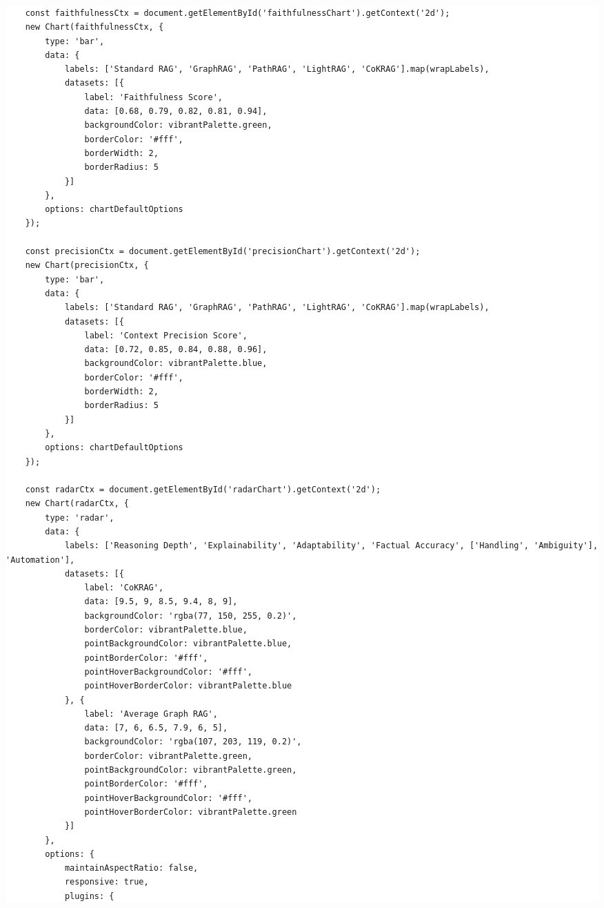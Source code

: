         const faithfulnessCtx = document.getElementById('faithfulnessChart').getContext('2d');
        new Chart(faithfulnessCtx, {
            type: 'bar',
            data: {
                labels: ['Standard RAG', 'GraphRAG', 'PathRAG', 'LightRAG', 'CoKRAG'].map(wrapLabels),
                datasets: [{
                    label: 'Faithfulness Score',
                    data: [0.68, 0.79, 0.82, 0.81, 0.94],
                    backgroundColor: vibrantPalette.green,
                    borderColor: '#fff',
                    borderWidth: 2,
                    borderRadius: 5
                }]
            },
            options: chartDefaultOptions
        });

        const precisionCtx = document.getElementById('precisionChart').getContext('2d');
        new Chart(precisionCtx, {
            type: 'bar',
            data: {
                labels: ['Standard RAG', 'GraphRAG', 'PathRAG', 'LightRAG', 'CoKRAG'].map(wrapLabels),
                datasets: [{
                    label: 'Context Precision Score',
                    data: [0.72, 0.85, 0.84, 0.88, 0.96],
                    backgroundColor: vibrantPalette.blue,
                    borderColor: '#fff',
                    borderWidth: 2,
                    borderRadius: 5
                }]
            },
            options: chartDefaultOptions
        });

        const radarCtx = document.getElementById('radarChart').getContext('2d');
        new Chart(radarCtx, {
            type: 'radar',
            data: {
                labels: ['Reasoning Depth', 'Explainability', 'Adaptability', 'Factual Accuracy', ['Handling', 'Ambiguity'], 'Automation'],
                datasets: [{
                    label: 'CoKRAG',
                    data: [9.5, 9, 8.5, 9.4, 8, 9],
                    backgroundColor: 'rgba(77, 150, 255, 0.2)',
                    borderColor: vibrantPalette.blue,
                    pointBackgroundColor: vibrantPalette.blue,
                    pointBorderColor: '#fff',
                    pointHoverBackgroundColor: '#fff',
                    pointHoverBorderColor: vibrantPalette.blue
                }, {
                    label: 'Average Graph RAG',
                    data: [7, 6, 6.5, 7.9, 6, 5],
                    backgroundColor: 'rgba(107, 203, 119, 0.2)',
                    borderColor: vibrantPalette.green,
                    pointBackgroundColor: vibrantPalette.green,
                    pointBorderColor: '#fff',
                    pointHoverBackgroundColor: '#fff',
                    pointHoverBorderColor: vibrantPalette.green
                }]
            },
            options: {
                maintainAspectRatio: false,
                responsive: true,
                plugins: {